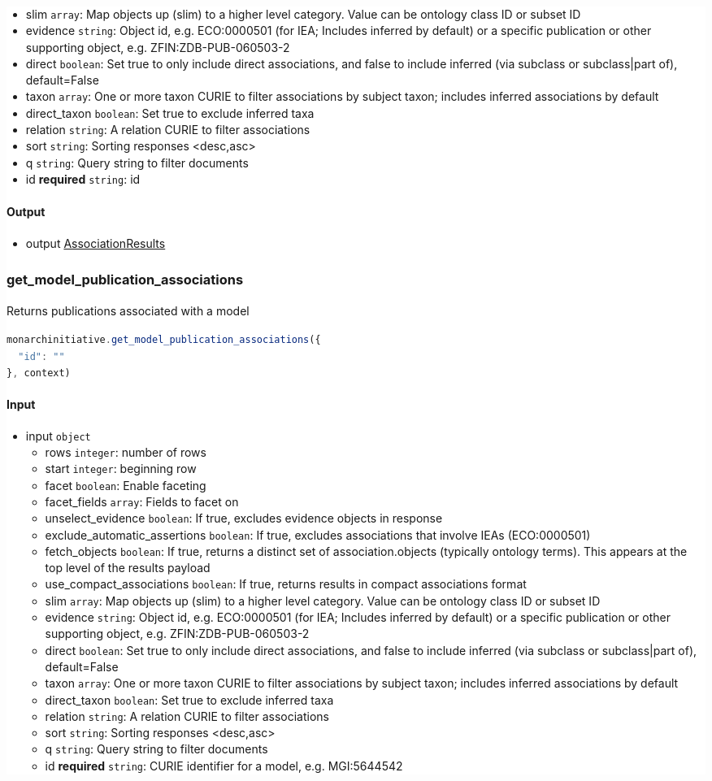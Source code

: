   * slim `array`: Map objects up (slim) to a higher level category. Value can be ontology class ID or subset ID
  * evidence `string`: Object id, e.g. ECO:0000501 (for IEA; Includes inferred by default) or a specific publication or other supporting object, e.g. ZFIN:ZDB-PUB-060503-2
  * direct `boolean`: Set true to only include direct associations, and false to include inferred (via subclass or subclass|part of), default=False
  * taxon `array`: One or more taxon CURIE to filter associations by subject taxon; includes inferred associations by default
  * direct_taxon `boolean`: Set true to exclude inferred taxa
  * relation `string`: A relation CURIE to filter associations
  * sort `string`: Sorting responses <field> <desc,asc>
  * q `string`: Query string to filter documents
  * id **required** `string`: id

#### Output
* output [AssociationResults](#associationresults)

### get_model_publication_associations
Returns publications associated with a model


```js
monarchinitiative.get_model_publication_associations({
  "id": ""
}, context)
```

#### Input
* input `object`
  * rows `integer`: number of rows
  * start `integer`: beginning row
  * facet `boolean`: Enable faceting
  * facet_fields `array`: Fields to facet on
  * unselect_evidence `boolean`: If true, excludes evidence objects in response
  * exclude_automatic_assertions `boolean`: If true, excludes associations that involve IEAs (ECO:0000501)
  * fetch_objects `boolean`: If true, returns a distinct set of association.objects (typically ontology terms). This appears at the top level of the results payload
  * use_compact_associations `boolean`: If true, returns results in compact associations format
  * slim `array`: Map objects up (slim) to a higher level category. Value can be ontology class ID or subset ID
  * evidence `string`: Object id, e.g. ECO:0000501 (for IEA; Includes inferred by default) or a specific publication or other supporting object, e.g. ZFIN:ZDB-PUB-060503-2
  * direct `boolean`: Set true to only include direct associations, and false to include inferred (via subclass or subclass|part of), default=False
  * taxon `array`: One or more taxon CURIE to filter associations by subject taxon; includes inferred associations by default
  * direct_taxon `boolean`: Set true to exclude inferred taxa
  * relation `string`: A relation CURIE to filter associations
  * sort `string`: Sorting responses <field> <desc,asc>
  * q `string`: Query string to filter documents
  * id **required** `string`: CURIE identifier for a model, e.g. MGI:5644542
